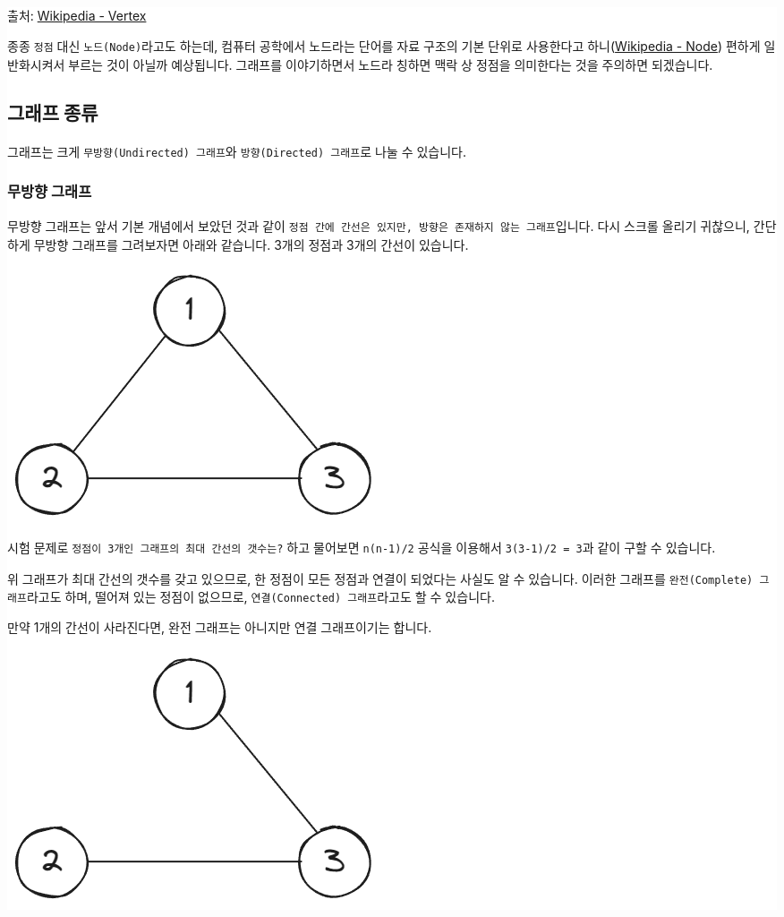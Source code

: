 출처: [Wikipedia - Vertex](https://en.wikipedia.org/wiki/Vertex_%28graph_theory%29)

종종 `정점` 대신 `노드(Node)`라고도 하는데, 컴퓨터 공학에서 노드라는 단어를 자료 구조의 기본 단위로 사용한다고 하니([Wikipedia - Node](https://en.wikipedia.org/wiki/Node_(computer_science))) 편하게 일반화시켜서 부르는 것이 아닐까 예상됩니다. 그래프를 이야기하면서 노드라 칭하면 맥락 상 정점을 의미한다는 것을 주의하면 되겠습니다.

## 그래프 종류

그래프는 크게 `무방향(Undirected) 그래프`와 `방향(Directed) 그래프`로 나눌 수 있습니다.

### 무방향 그래프

무방향 그래프는 앞서 기본 개념에서 보았던 것과 같이 `정점 간에 간선은 있지만, 방향은 존재하지 않는 그래프`입니다. 다시 스크롤 올리기 귀찮으니, 간단하게 무방향 그래프를 그려보자면 아래와 같습니다. 3개의 정점과 3개의 간선이 있습니다.

![03.무방향 그래프](/assets/img/2024-02-04-graph/03.undirected-graph.png)

시험 문제로 `정점이 3개인 그래프의 최대 간선의 갯수는?` 하고 물어보면 `n(n-1)/2` 공식을 이용해서 `3(3-1)/2 = 3`과 같이 구할 수 있습니다.

위 그래프가 최대 간선의 갯수를 갖고 있으므로, 한 정점이 모든 정점과 연결이 되었다는 사실도 알 수 있습니다. 이러한 그래프를 `완전(Complete) 그래프`라고도 하며, 떨어져 있는 정점이 없으므로, `연결(Connected) 그래프`라고도 할 수 있습니다.

만약 1개의 간선이 사라진다면, 완전 그래프는 아니지만 연결 그래프이기는 합니다.

![04.무방향 연결 그래프](/assets/img/2024-02-04-graph/04.connected-graph.png)

